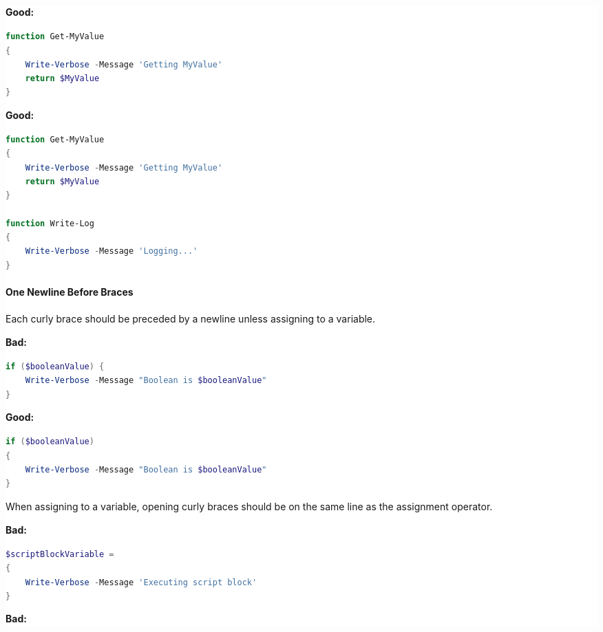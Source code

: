**Good:**

```powershell
function Get-MyValue
{
    Write-Verbose -Message 'Getting MyValue'
    return $MyValue
}
```

**Good:**

```powershell
function Get-MyValue
{
    Write-Verbose -Message 'Getting MyValue'
    return $MyValue
}

function Write-Log
{
    Write-Verbose -Message 'Logging...'
}
```

#### One Newline Before Braces

Each curly brace should be preceded by a newline unless assigning to a variable.

**Bad:**

```powershell
if ($booleanValue) {
    Write-Verbose -Message "Boolean is $booleanValue"
}
```

**Good:**

```powershell
if ($booleanValue)
{
    Write-Verbose -Message "Boolean is $booleanValue"
}
```

When assigning to a variable, opening curly braces should be on the same line as
the assignment operator.

**Bad:**

```powershell
$scriptBlockVariable =
{
    Write-Verbose -Message 'Executing script block'
}
```

**Bad:**
